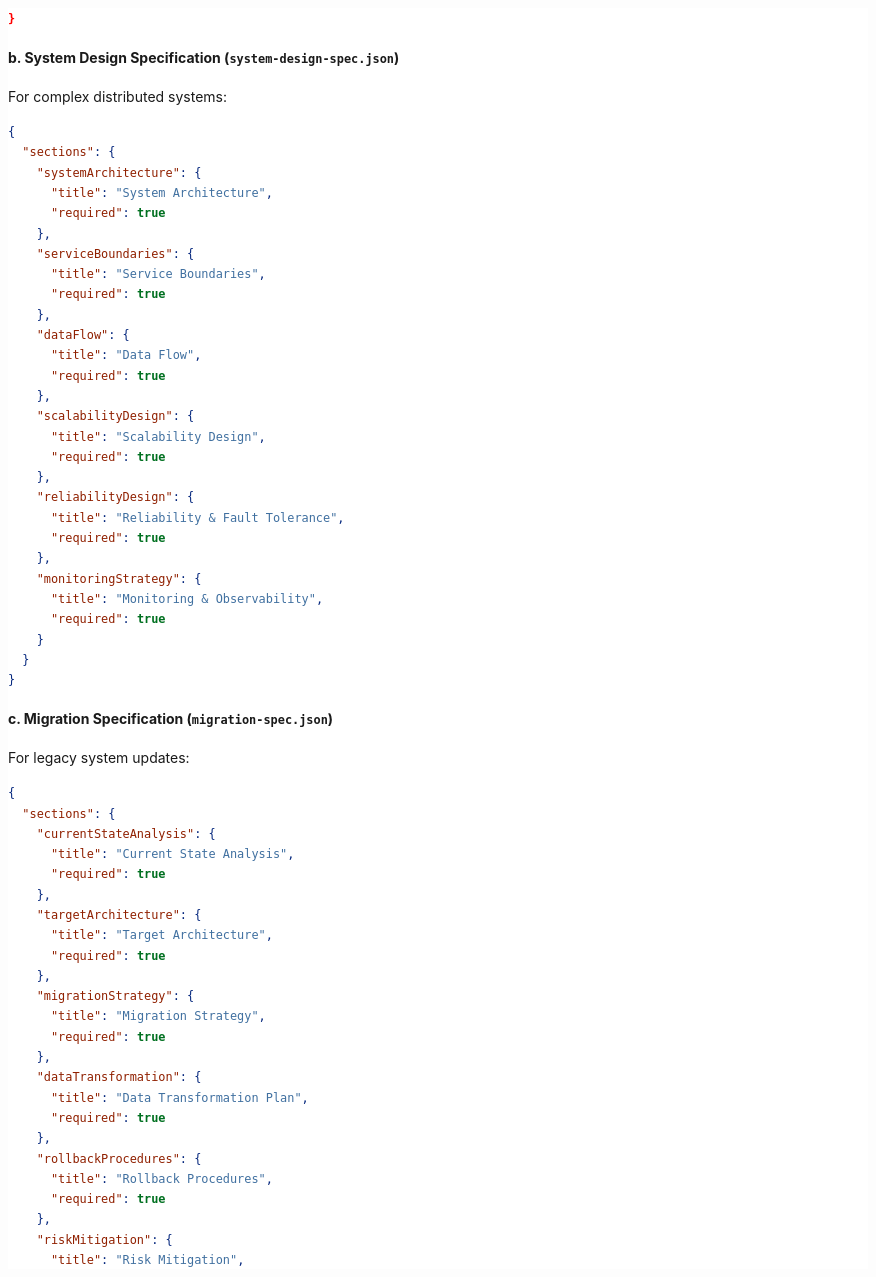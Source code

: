 ```json
}
```

#### b. System Design Specification (`system-design-spec.json`)
For complex distributed systems:
```json
{
  "sections": {
    "systemArchitecture": {
      "title": "System Architecture",
      "required": true
    },
    "serviceBoundaries": {
      "title": "Service Boundaries",
      "required": true
    },
    "dataFlow": {
      "title": "Data Flow",
      "required": true
    },
    "scalabilityDesign": {
      "title": "Scalability Design",
      "required": true
    },
    "reliabilityDesign": {
      "title": "Reliability & Fault Tolerance",
      "required": true
    },
    "monitoringStrategy": {
      "title": "Monitoring & Observability",
      "required": true
    }
  }
}
```

#### c. Migration Specification (`migration-spec.json`)
For legacy system updates:
```json
{
  "sections": {
    "currentStateAnalysis": {
      "title": "Current State Analysis",
      "required": true
    },
    "targetArchitecture": {
      "title": "Target Architecture",
      "required": true
    },
    "migrationStrategy": {
      "title": "Migration Strategy",
      "required": true
    },
    "dataTransformation": {
      "title": "Data Transformation Plan",
      "required": true
    },
    "rollbackProcedures": {
      "title": "Rollback Procedures",
      "required": true
    },
    "riskMitigation": {
      "title": "Risk Mitigation",
```